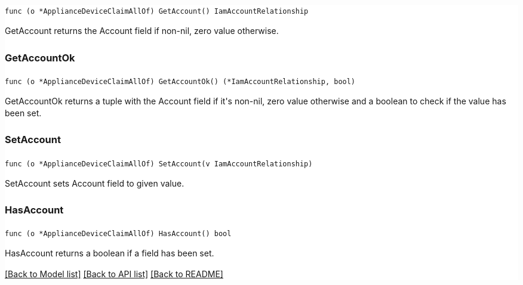 `func (o *ApplianceDeviceClaimAllOf) GetAccount() IamAccountRelationship`

GetAccount returns the Account field if non-nil, zero value otherwise.

### GetAccountOk

`func (o *ApplianceDeviceClaimAllOf) GetAccountOk() (*IamAccountRelationship, bool)`

GetAccountOk returns a tuple with the Account field if it's non-nil, zero value otherwise
and a boolean to check if the value has been set.

### SetAccount

`func (o *ApplianceDeviceClaimAllOf) SetAccount(v IamAccountRelationship)`

SetAccount sets Account field to given value.

### HasAccount

`func (o *ApplianceDeviceClaimAllOf) HasAccount() bool`

HasAccount returns a boolean if a field has been set.


[[Back to Model list]](../README.md#documentation-for-models) [[Back to API list]](../README.md#documentation-for-api-endpoints) [[Back to README]](../README.md)


